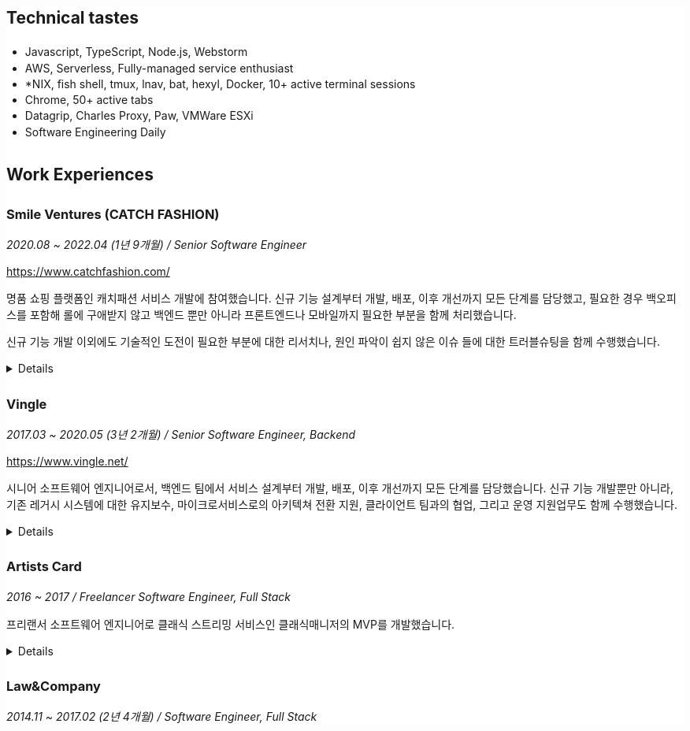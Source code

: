 ## Technical tastes

- Javascript, TypeScript, Node.js, Webstorm
- AWS, Serverless, Fully-managed service enthusiast
- *NIX, fish shell, tmux, lnav, bat, hexyl, Docker, 10+ active terminal sessions
- Chrome, 50+ active tabs
- Datagrip, Charles Proxy, Paw, VMWare ESXi
- Software Engineering Daily


## Work Experiences

### Smile Ventures (CATCH FASHION)

*2020.08 ~ 2022.04 (1년 9개월) / Senior Software Engineer*

https://www.catchfashion.com/

명품 쇼핑 플랫폼인 캐치패션 서비스 개발에 참여했습니다. 신규 기능 설계부터 개발, 배포, 이후 개선까지 모든 단계를 담당했고, 
필요한 경우 백오피스를 포함해 롤에 구애받지 않고 백엔드 뿐만 아니라 프론트엔드나 모바일까지 필요한 부분을 함께 처리했습니다. 

신규 기능 개발 이외에도 기술적인 도전이 필요한 부분에 대한 리서치나, 원인 파악이 쉽지 않은 이슈 들에 대한 트러블슈팅을 함께 수행했습니다.

<details><summary>
Details
</summary></details>


### Vingle

*2017.03 ~ 2020.05 (3년 2개월) / Senior Software Engineer, Backend*

https://www.vingle.net/

시니어 소프트웨어 엔지니어로서, 백엔드 팀에서 서비스 설계부터 개발, 배포, 이후 개선까지 모든 단계를 담당했습니다.
신규 기능 개발뿐만 아니라, 기존 레거시 시스템에 대한 유지보수, 마이크로서비스로의 아키텍쳐 전환 지원, 
클라이언트 팀과의 협업, 그리고 운영 지원업무도 함께 수행했습니다.   

<details><summary>
Details
</summary></details>

### Artists Card

*2016 ~ 2017 / Freelancer Software Engineer, Full Stack*

프리랜서 소프트웨어 엔지니어로 클래식 스트리밍 서비스인 클래식매니저의 MVP를 개발했습니다.

<details><summary>
Details
</summary></details>


### Law&Company

*2014.11 ~ 2017.02 (2년 4개월) / Software Engineer, Full Stack*

